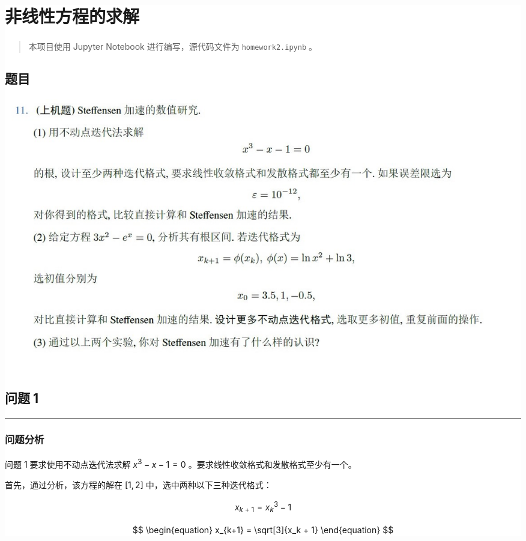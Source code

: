 # 非线性方程的求解

> 本项目使用 Jupyter Notebook 进行编写，源代码文件为 `homework2.ipynb` 。

## 题目

![题目](./QQ图片20231103202921.jpg)

## 问题 1

---

### 问题分析

问题 1 要求使用不动点迭代法求解 $x^3 - x-1=0$ 。要求线性收敛格式和发散格式至少有一个。

首先，通过分析，该方程的解在 $[1, 2]$ 中，选中两种以下三种迭代格式：

$$
\begin{equation}
x_{k+1} = x_k^3 - 1
\end{equation}
$$

$$
\begin{equation}
x_{k+1} = \sqrt[3]{x_k + 1}
\end{equation}
$$
